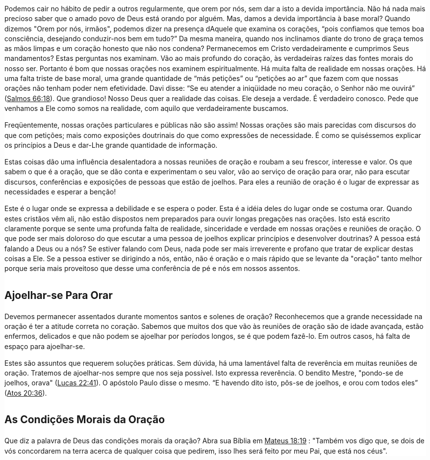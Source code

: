 Podemos cair no hábito de pedir a outros regularmente, que orem por nós, sem dar a isto a devida importância. Não há nada mais precioso saber que o amado povo de Deus está orando por alguém. Mas, damos a devida importância à base moral? Quando dizemos "Orem por nós, irmãos", podemos dizer na presença dAquele que examina os corações, “pois confiamos que temos boa consciência, desejando conduzir-nos bem em tudo?” Da mesma maneira, quando nos inclinamos diante do trono de graça temos as mãos limpas e um coração honesto que não nos condena? Permanecemos em Cristo verdadeiramente e cumprimos Seus mandamentos? Estas perguntas nos examinam. Vão ao mais profundo do coração, às verdadeiras raízes das fontes morais do nosso ser. Portanto é bom que nossas orações nos examinem espiritualmente. Há muita falta de realidade em nossas orações. Há uma falta triste de base moral, uma grande quantidade de “más petições” ou “petições ao ar” que fazem com que nossas orações não tenham poder nem efetividade. Davi disse: “Se eu atender a iniqüidade no meu coração, o Senhor não me ouvirá” ([Salmos 66:18](http://bibliaonline.com.br/acf/sl/66/18)). Que grandioso! Nosso Deus quer a realidade das coisas. Ele deseja a verdade. É verdadeiro conosco. Pede que venhamos a Ele como somos na realidade, com aquilo que verdadeiramente buscamos.

Freqüentemente, nossas orações particulares e públicas não são assim! Nossas orações são mais parecidas com discursos do que com petições; mais como exposições doutrinais do que como expressões de necessidade. É como se quiséssemos explicar os princípios a Deus e dar-Lhe grande quantidade de informação.

Estas coisas dão uma influência desalentadora a nossas reuniões de oração e roubam a seu frescor, interesse e valor. Os que sabem o que é a oração, que se dão conta e experimentam o seu valor, vão ao serviço de oração para orar, não para escutar discursos, conferências e exposições de pessoas que estão de joelhos. Para eles a reunião de oração é o lugar de expressar as necessidades e esperar a benção!

Este é o lugar onde se expressa a debilidade e se espera o poder. Esta é a idéia deles do lugar onde se costuma orar. Quando estes cristãos vêm ali, não estão dispostos nem preparados para ouvir longas pregações nas orações. Isto está escrito claramente porque se sente uma profunda falta de realidade, sinceridade e verdade em nossas orações e reuniões de oração. O que pode ser mais doloroso do que escutar a uma pessoa de joelhos explicar princípios e desenvolver doutrinas? A pessoa está falando a Deus ou a nós? Se estiver falando com Deus, nada pode ser mais irreverente e profano que tratar de explicar destas coisas a Ele. Se a pessoa estiver se dirigindo a nós, então, não é oração e o mais rápido que se levante da "oração" tanto melhor porque seria mais proveitoso que desse uma conferência de pé e nós em nossos assentos.

## Ajoelhar-se Para Orar

Devemos permanecer assentados durante momentos santos e solenes de oração? Reconhecemos que a grande necessidade na oração é ter a atitude correta no coração. Sabemos que muitos dos que vão às reuniões de oração são de idade avançada, estão enfermos, delicados e que não podem se ajoelhar por períodos longos, se é que podem fazê-lo. Em outros casos, há falta de espaço para ajoelhar-se.

Estes são assuntos que requerem soluções práticas. Sem dúvida, há uma lamentável falta de reverência em muitas reuniões de oração. Tratemos de ajoelhar-nos sempre que nos seja possível. Isto expressa reverência. O bendito Mestre, "pondo-se de joelhos, orava" ([Lucas 22:41](http://bibliaonline.com.br/acf/lc/22/41)). O apóstolo Paulo disse o mesmo. “E havendo dito isto, pôs-se de joelhos, e orou com todos eles” ([Atos 20:36](http://bibliaonline.com.br/acf/atos/20/36)).

## As Condições Morais da Oração

Que diz a palavra de Deus das condições morais da oração? Abra sua Bíblia em [Mateus 18:19](http://bibliaonline.com.br/acf/mt/18/19) : "Também vos digo que, se dois de vós concordarem na terra acerca de qualquer coisa que pedirem, isso lhes será feito por meu Pai, que está nos céus".
